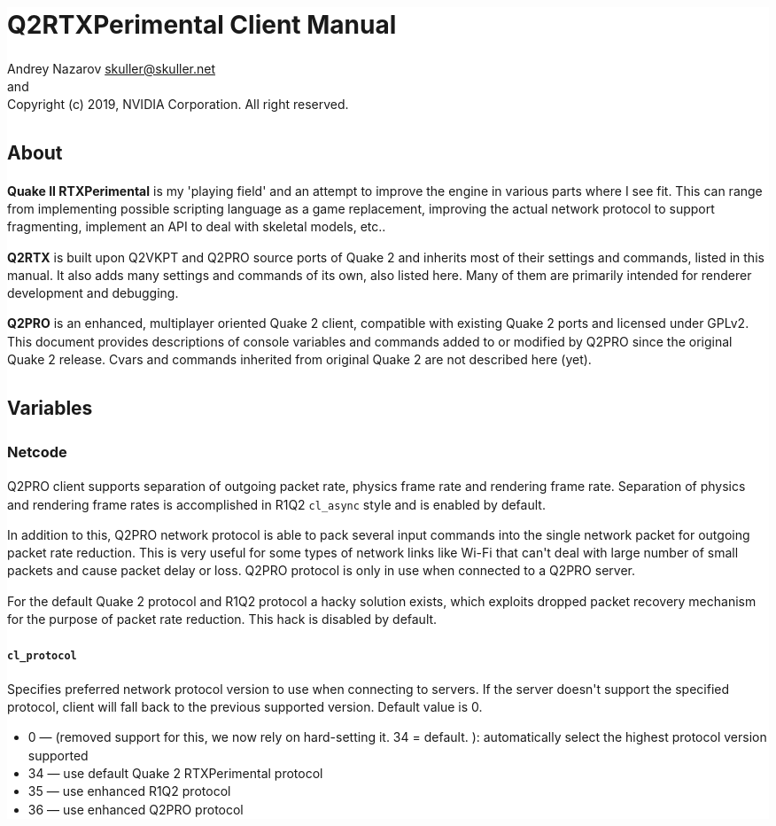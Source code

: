 Q2RTXPerimental Client Manual
===================
Andrey Nazarov <skuller@skuller.net>
<br>and<br>
Copyright (c) 2019, NVIDIA Corporation. All right reserved.

About
-----
**Quake II RTXPerimental** is my 'playing field' and an attempt to improve
the engine in various parts where I see fit. This can range from implementing
possible scripting language as a game replacement, improving the 
actual network protocol to support fragmenting, implement an API to deal with
skeletal models, etc..

**Q2RTX** is built upon Q2VKPT and Q2PRO source ports of Quake 2 and inherits
most of their settings and commands, listed in this manual. It also adds
many settings and commands of its own, also listed here. Many of them
are primarily intended for renderer development and debugging.

**Q2PRO** is an enhanced, multiplayer oriented Quake 2 client, compatible
with existing Quake 2 ports and licensed under GPLv2. This document provides
descriptions of console variables and commands added to or modified by Q2PRO
since the original Quake 2 release. Cvars and commands inherited from original
Quake 2 are not described here (yet).

Variables
---------

### Netcode

Q2PRO client supports separation of outgoing packet rate, physics frame rate
and rendering frame rate. Separation of physics and rendering frame rates is
accomplished in R1Q2 `cl_async` style and is enabled by default.

In addition to this, Q2PRO network protocol is able to pack several input
commands into the single network packet for outgoing packet rate reduction.
This is very useful for some types of network links like Wi-Fi that can't deal
with large number of small packets and cause packet delay or loss. Q2PRO
protocol is only in use when connected to a Q2PRO server.

For the default Quake 2 protocol and R1Q2 protocol a hacky solution exists,
which exploits dropped packet recovery mechanism for the purpose of packet
rate reduction. This hack is disabled by default.

#### `cl_protocol`
Specifies preferred network protocol version to use when connecting to
servers.  If the server doesn't support the specified protocol, client will
fall back to the previous supported version. Default value is 0.

- 0 — (removed support for this, we now rely on hard-setting it. 34 = default. ): automatically select the highest protocol version supported
- 34 — use default Quake 2 RTXPerimental protocol
- 35 — use enhanced R1Q2 protocol
- 36 — use enhanced Q2PRO protocol
